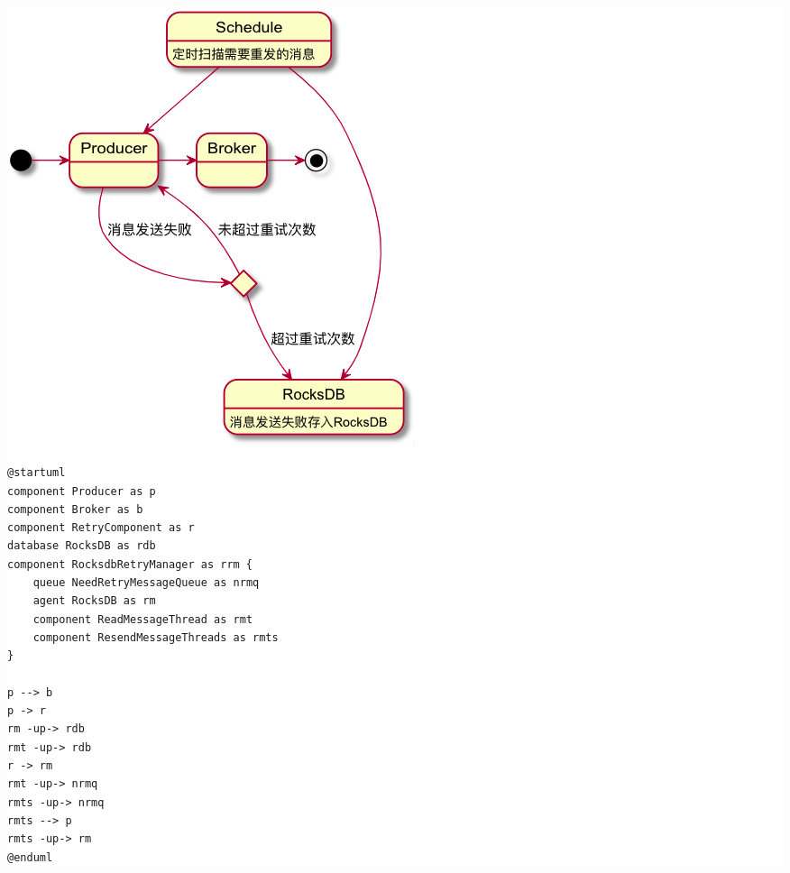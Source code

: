 

![image-20200917180555699](assets/image-20200917180555699.png)

```puml
@startuml
component Producer as p
component Broker as b
component RetryComponent as r
database RocksDB as rdb
component RocksdbRetryManager as rrm {
    queue NeedRetryMessageQueue as nrmq
    agent RocksDB as rm
    component ReadMessageThread as rmt
    component ResendMessageThreads as rmts
}

p --> b
p -> r
rm -up-> rdb
rmt -up-> rdb
r -> rm
rmt -up-> nrmq
rmts -up-> nrmq
rmts --> p
rmts -up-> rm
@enduml
```

